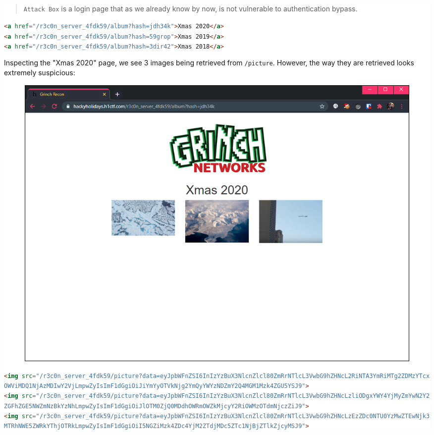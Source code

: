 > `Attack Box` is a login page that as we already know by now, is not vulnerable to authentication bypass.

```html
<a href="/r3c0n_server_4fdk59/album?hash=jdh34k">Xmas 2020</a>
<a href="/r3c0n_server_4fdk59/album?hash=59grop">Xmas 2019</a>
<a href="/r3c0n_server_4fdk59/album?hash=3dir42">Xmas 2018</a>
```

Inspecting the "Xmas 2020" page, we see 3 images being retrieved from `/picture`. However, the way they are retrieved looks extremely suspicious:

<p align="center">
  <img src="screenshots/r3c0n-server-2.png" style="width:90%; border:0.5px solid black">
</p>

```html
<img src="/r3c0n_server_4fdk59/picture?data=eyJpbWFnZSI6InIzYzBuX3NlcnZlcl80ZmRrNTlcL3VwbG9hZHNcL2RiNTA3YmRiMTg2ZDMzYTcxOWViMDQ1NjAzMDIwY2VjLmpwZyIsImF1dGgiOiJiYmYyOTVkNjg2YmQyYWYzNDZmY2Q4MGM1Mzk4ZGU5YSJ9">
<img src="/r3c0n_server_4fdk59/picture?data=eyJpbWFnZSI6InIzYzBuX3NlcnZlcl80ZmRrNTlcL3VwbG9hZHNcLzliODgxYWY4YjMyZmYwN2Y2ZGFhZGE5NWZmNzBkYzNhLmpwZyIsImF1dGgiOiJlOTM0ZjQ0MDdhOWRmOWZkMjcyY2RiOWMzOTdmNjczZiJ9">
<img src="/r3c0n_server_4fdk59/picture?data=eyJpbWFnZSI6InIzYzBuX3NlcnZlcl80ZmRrNTlcL3VwbG9hZHNcLzEzZDc0NTU0YzMwZTEwNjk3MTRhNWE5ZWRkYThjOTRkLmpwZyIsImF1dGgiOiI5NGZiMzk4ZDc4YjM2ZTdjMDc5ZTc1NjBjZTlkZjcyMSJ9">
```
